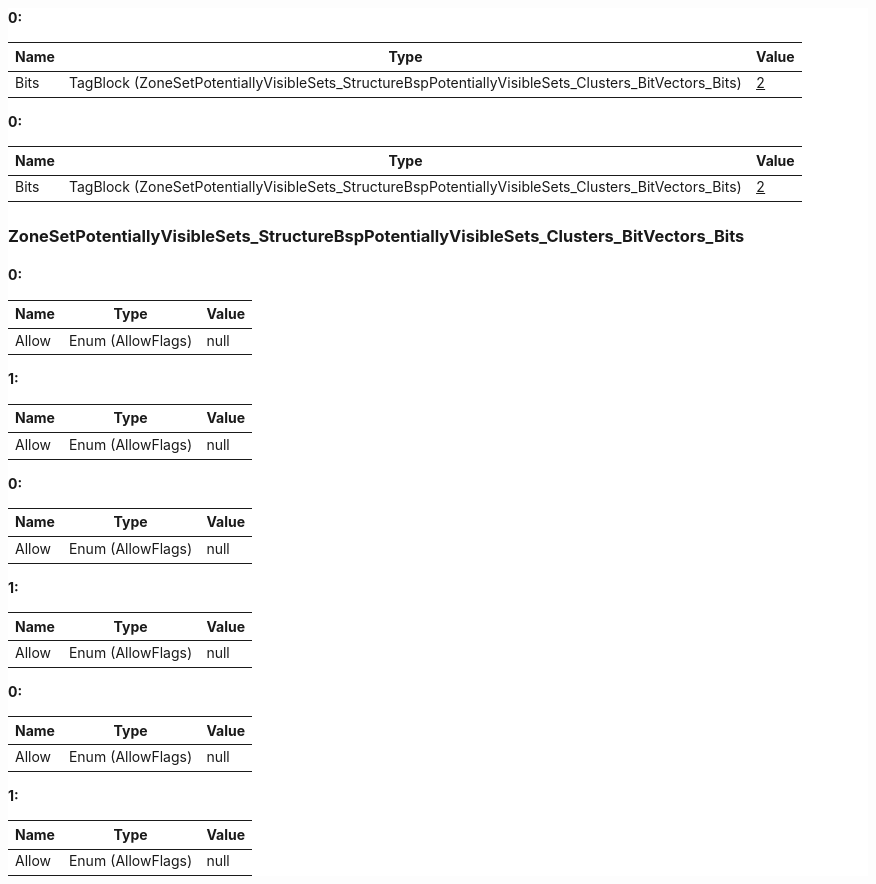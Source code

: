 
**0:**

Name	| Type	| Value
---	|---	|---	|
Bits	|TagBlock (ZoneSetPotentiallyVisibleSets_StructureBspPotentiallyVisibleSets_Clusters_BitVectors_Bits)	|[2](#zonesetpotentiallyvisiblesets_structurebsppotentiallyvisiblesets_clusters_bitvectors_bits)


**0:**

Name	| Type	| Value
---	|---	|---	|
Bits	|TagBlock (ZoneSetPotentiallyVisibleSets_StructureBspPotentiallyVisibleSets_Clusters_BitVectors_Bits)	|[2](#zonesetpotentiallyvisiblesets_structurebsppotentiallyvisiblesets_clusters_bitvectors_bits)


### ZoneSetPotentiallyVisibleSets_StructureBspPotentiallyVisibleSets_Clusters_BitVectors_Bits

**0:**

Name	| Type	| Value
---	|---	|---	|
Allow	|Enum (AllowFlags)	|null


**1:**

Name	| Type	| Value
---	|---	|---	|
Allow	|Enum (AllowFlags)	|null


**0:**

Name	| Type	| Value
---	|---	|---	|
Allow	|Enum (AllowFlags)	|null


**1:**

Name	| Type	| Value
---	|---	|---	|
Allow	|Enum (AllowFlags)	|null


**0:**

Name	| Type	| Value
---	|---	|---	|
Allow	|Enum (AllowFlags)	|null


**1:**

Name	| Type	| Value
---	|---	|---	|
Allow	|Enum (AllowFlags)	|null

